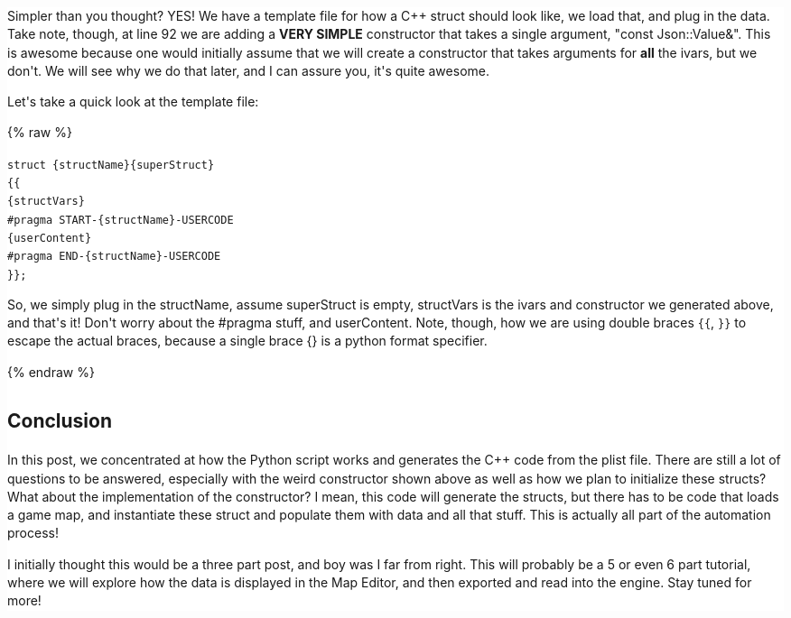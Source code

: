 
Simpler than you thought? YES! We have a template file for how a C++ struct should look like, we load that, and plug in the data. Take note, though, at line 92 we are adding a **VERY SIMPLE** constructor that takes a single argument, "const Json::Value&". This is awesome because one would initially assume that we will create a constructor that takes arguments for **all** the ivars, but we don't. We will see why we do that later, and I can assure you, it's quite awesome.



Let's take a quick look at the template file:


{% raw %}

```text
struct {structName}{superStruct}
{{
{structVars}
#pragma START-{structName}-USERCODE
{userContent}
#pragma END-{structName}-USERCODE
}};

```


So, we simply plug in the structName, assume superStruct is empty, structVars is the ivars and constructor we generated above, and that's it! Don't worry about the #pragma stuff, and userContent. Note, though, how we are using double braces `{{`, `}}` to escape the actual braces, because a single brace {} is a python format specifier.

{% endraw %}


## Conclusion


In this post, we concentrated at how the Python script works and generates the C++ code from the plist file. There are still a lot of questions to be answered, especially with the weird constructor shown above as well as how we plan to initialize these structs? What about the implementation of the constructor? I mean, this code will generate the structs, but there has to be code that loads a game map, and instantiate these struct and populate them with data and all that stuff. This is actually all part of the automation process!



I initially thought this would be a three part post, and boy was I far from right. This will probably be a 5 or even 6 part tutorial, where we will explore how the data is displayed in the Map Editor, and then exported and read into the engine. Stay tuned for more!
